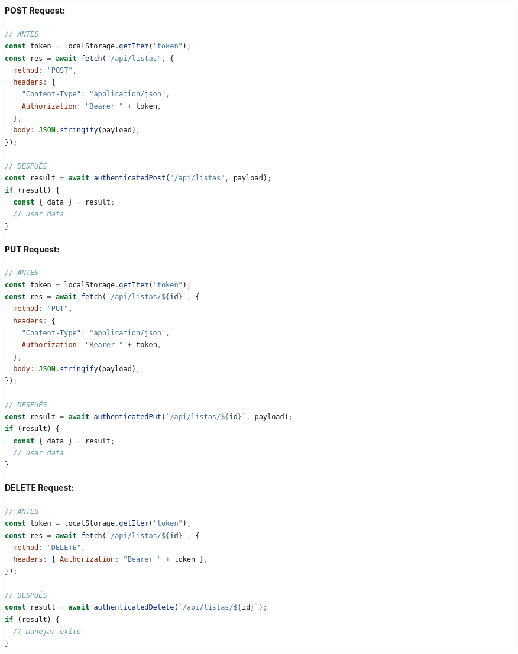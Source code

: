 #### POST Request:

```javascript
// ANTES
const token = localStorage.getItem("token");
const res = await fetch("/api/listas", {
  method: "POST",
  headers: {
    "Content-Type": "application/json",
    Authorization: "Bearer " + token,
  },
  body: JSON.stringify(payload),
});

// DESPUÉS
const result = await authenticatedPost("/api/listas", payload);
if (result) {
  const { data } = result;
  // usar data
}
```

#### PUT Request:

```javascript
// ANTES
const token = localStorage.getItem("token");
const res = await fetch(`/api/listas/${id}`, {
  method: "PUT",
  headers: {
    "Content-Type": "application/json",
    Authorization: "Bearer " + token,
  },
  body: JSON.stringify(payload),
});

// DESPUÉS
const result = await authenticatedPut(`/api/listas/${id}`, payload);
if (result) {
  const { data } = result;
  // usar data
}
```

#### DELETE Request:

```javascript
// ANTES
const token = localStorage.getItem("token");
const res = await fetch(`/api/listas/${id}`, {
  method: "DELETE",
  headers: { Authorization: "Bearer " + token },
});

// DESPUÉS
const result = await authenticatedDelete(`/api/listas/${id}`);
if (result) {
  // manejar éxito
}
```
